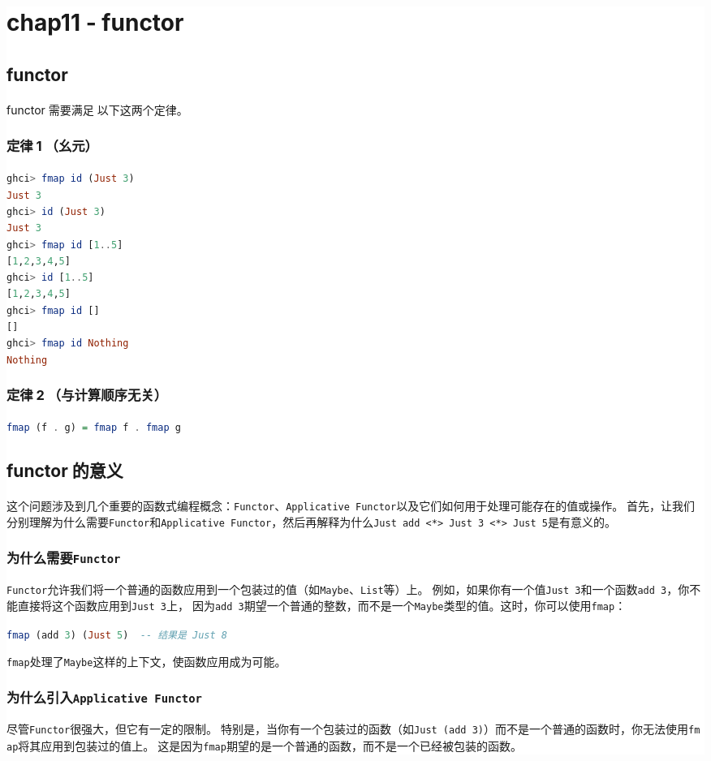 # chap11 - functor

## functor

functor 需要满足 以下这两个定律。

### 定律 1 （幺元）

```haskell
ghci> fmap id (Just 3)
Just 3
ghci> id (Just 3)
Just 3
ghci> fmap id [1..5]
[1,2,3,4,5]
ghci> id [1..5]
[1,2,3,4,5]
ghci> fmap id []
[]
ghci> fmap id Nothing
Nothing
```

### 定律 2 （与计算顺序无关）

```haskell
fmap (f . g) = fmap f . fmap g
```

## functor 的意义

这个问题涉及到几个重要的函数式编程概念：`Functor`、`Applicative Functor`以及它们如何用于处理可能存在的值或操作。
首先，让我们分别理解为什么需要`Functor`和`Applicative Functor`，然后再解释为什么`Just add <*> Just 3 <*> Just 5`是有意义的。

### 为什么需要`Functor`

`Functor`允许我们将一个普通的函数应用到一个包装过的值（如`Maybe`、`List`等）上。
例如，如果你有一个值`Just 3`和一个函数`add 3`，你不能直接将这个函数应用到`Just 3`上，
因为`add 3`期望一个普通的整数，而不是一个`Maybe`类型的值。这时，你可以使用`fmap`：

```haskell
fmap (add 3) (Just 5)  -- 结果是 Just 8
```

`fmap`处理了`Maybe`这样的上下文，使函数应用成为可能。

### 为什么引入`Applicative Functor`

尽管`Functor`很强大，但它有一定的限制。
特别是，当你有一个包装过的函数（如`Just (add 3)`）而不是一个普通的函数时，你无法使用`fmap`将其应用到包装过的值上。
这是因为`fmap`期望的是一个普通的函数，而不是一个已经被包装的函数。
